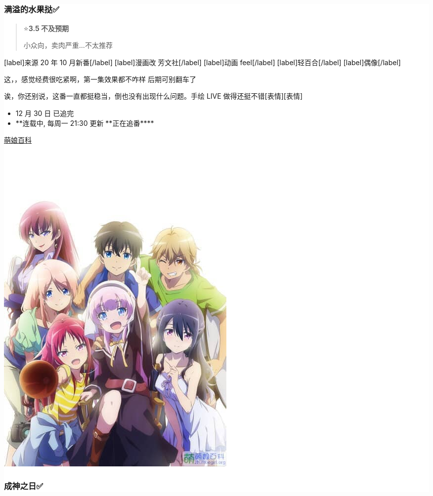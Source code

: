 ### **满溢的水果挞**✅

> ⭐**3.5 不及预期**
>
> 小众向，卖肉严重...不太推荐

\[label\]来源 20 年 10 月新番\[/label\] \[label\]漫画改 芳文社\[/label\] \[label\]动画 feel\[/label\] \[label\]轻百合\[/label\] \[label\]偶像\[/label\]

这，，感觉经费很吃紧啊，第一集效果都不咋样 后期可别翻车了

诶，你还别说，这番一直都挺稳当，倒也没有出现什么问题。手绘 LIVE 做得还挺不错\[表情\]\[表情\]

- 12 月 30 日 已追完
- **连载中, 每周一 21:30 更新 **正在追番\*\*\*\*

[萌娘百科](https://zh.moegirl.org.cn/满溢的水果挞)

![](images/450px-Kamisama-day_Anime_KV2.jpg)

### **成神之日**✅
